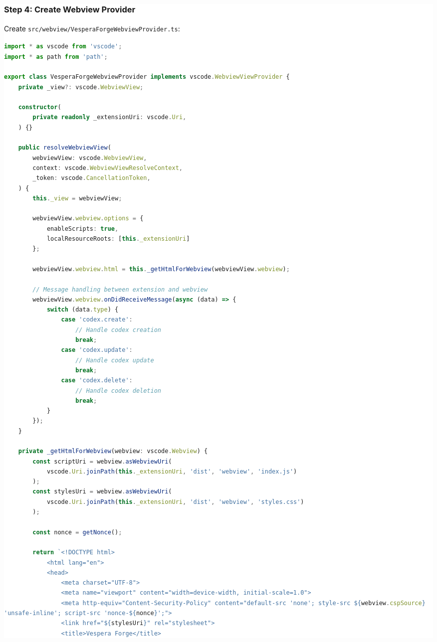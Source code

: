 ### Step 4: Create Webview Provider

Create `src/webview/VesperaForgeWebviewProvider.ts`:

```typescript
import * as vscode from 'vscode';
import * as path from 'path';

export class VesperaForgeWebviewProvider implements vscode.WebviewViewProvider {
    private _view?: vscode.WebviewView;

    constructor(
        private readonly _extensionUri: vscode.Uri,
    ) {}

    public resolveWebviewView(
        webviewView: vscode.WebviewView,
        context: vscode.WebviewViewResolveContext,
        _token: vscode.CancellationToken,
    ) {
        this._view = webviewView;

        webviewView.webview.options = {
            enableScripts: true,
            localResourceRoots: [this._extensionUri]
        };

        webviewView.webview.html = this._getHtmlForWebview(webviewView.webview);

        // Message handling between extension and webview
        webviewView.webview.onDidReceiveMessage(async (data) => {
            switch (data.type) {
                case 'codex.create':
                    // Handle codex creation
                    break;
                case 'codex.update':
                    // Handle codex update
                    break;
                case 'codex.delete':
                    // Handle codex deletion
                    break;
            }
        });
    }

    private _getHtmlForWebview(webview: vscode.Webview) {
        const scriptUri = webview.asWebviewUri(
            vscode.Uri.joinPath(this._extensionUri, 'dist', 'webview', 'index.js')
        );
        const stylesUri = webview.asWebviewUri(
            vscode.Uri.joinPath(this._extensionUri, 'dist', 'webview', 'styles.css')
        );

        const nonce = getNonce();

        return `<!DOCTYPE html>
            <html lang="en">
            <head>
                <meta charset="UTF-8">
                <meta name="viewport" content="width=device-width, initial-scale=1.0">
                <meta http-equiv="Content-Security-Policy" content="default-src 'none'; style-src ${webview.cspSource} 'unsafe-inline'; script-src 'nonce-${nonce}';">
                <link href="${stylesUri}" rel="stylesheet">
                <title>Vespera Forge</title>
```